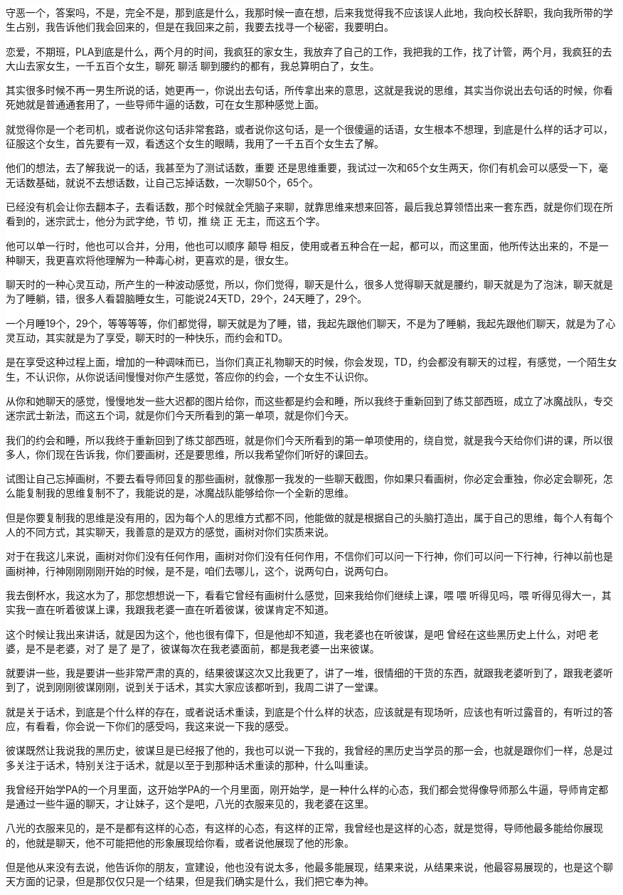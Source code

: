 守恶一个，答案吗，不是，完全不是，那到底是什么，我那时候一直在想，后来我觉得我不应该误人此地，我向校长辞职，我向我所带的学生占别，我告诉他们我会回来的，但是在我回来之前，我要去找寻一个秘密，我要明白。

恋爱，不期班，PLA到底是什么，两个月的时间，我疯狂的家女生，我放弃了自己的工作，我把我的工作，找了计管，两个月，我疯狂的去大山去家女生，一千五百个女生，聊死 聊活 聊到腰约的都有，我总算明白了，女生。

其实很多时候不再一男生所说的话，她更再一，你说出去句话，所传拿出来的意思，这就是我说的思维，其实当你说出去句话的时候，你看死她就是普通通套用了，一些导师牛逼的话数，可在女生那种感觉上面。

就觉得你是一个老司机，或者说你这句话非常套路，或者说你这句话，是一个很傻逼的话语，女生根本不想理，到底是什么样的话才可以，征服这个女生，首先要有一双，看透这个女生的眼睛，我用了一千五百个女生去了解。

他们的想法，去了解我说一的话，我甚至为了测试话数，重要 还是思维重要，我试过一次和65个女生两天，你们有机会可以感受一下，毫无话数基础，就说不去想话数，让自己忘掉话数，一次聊50个，65个。

已经没有机会让你去翻本子，去看话数，那个时候就全凭脑子来聊，就靠思维来想来回答，最后我总算领悟出来一套东西，就是你们现在所看到的，迷宗武士，他分为武字绝，节 切，推 绕 正 无主，而这五个字。

他可以单一行时，他也可以合并，分用，他也可以顺序 颠导 相反，使用或者五种合在一起，都可以，而这里面，他所传达出来的，不是一种聊天，我更喜欢将他理解为一种毒心树，更喜欢的是，很女生。

聊天时的一种心灵互动，所产生的一种波动感觉，所以，你们觉得，聊天是什么，很多人觉得聊天就是腰约，聊天就是为了泡沫，聊天就是为了睡躺，错，很多人看碧脑睡女生，可能说24天TD，29个，24天睡了，29个。

一个月睡19个，29个，等等等等，你们都觉得，聊天就是为了睡，错，我起先跟他们聊天，不是为了睡躺，我起先跟他们聊天，就是为了心灵互动，其实就是为了享受，聊天时的一种快乐，而约会和TD。

是在享受这种过程上面，增加的一种调味而已，当你们真正礼物聊天的时候，你会发现，TD，约会都没有聊天的过程，有感觉，一个陌生女生，不认识你，从你说话间慢慢对你产生感觉，答应你的约会，一个女生不认识你。

从你和她聊天的感觉，慢慢地发一些大迟都的图片给你，而这些都是约会和睡，所以我终于重新回到了练艾部西班，成立了冰魔战队，专交迷宗武士新法，而这五个词，就是你们今天所看到的第一单项，就是你们今天。

我们的约会和睡，所以我终于重新回到了练艾部西班，就是你们今天所看到的第一单项使用的，绕自觉，就是我今天给你们讲的课，所以很多人，你们现在告诉我，你们要画树，还是要思维，所以我希望你们听好的课回去。

试图让自己忘掉画树，不要去看导师回复的那些画树，就像那一我发的一些聊天截图，你如果只看画树，你必定会重独，你必定会聊死，怎么能复制我的思维复制不了，我能说的是，冰魔战队能够给你一个全新的思维。

但是你要复制我的思维是没有用的，因为每个人的思维方式都不同，他能做的就是根据自己的头脑打造出，属于自己的思维，每个人有每个人的不同方式，其实聊天，我善意的是双方的感觉，画树对你们实质来说。

对于在我这儿来说，画树对你们没有任何作用，画树对你们没有任何作用，不信你们可以问一下行神，你们可以问一下行神，行神以前也是画树神，行神刚刚刚刚开始的时候，是不是，咱们去哪儿，这个，说两句白，说两句白。

我去倒杯水，我这水为了，那您想想说一下，看看它曾经有画树什么感觉，回来我给你们继续上课，喂 喂 听得见吗，喂 听得见得大一，其实我一直在听着彼谋上课，我跟我老婆一直在听着彼谋，彼谋肯定不知道。

这个时候让我出来讲话，就是因为这个，他也很有偉下，但是他却不知道，我老婆也在听彼谋，是吧 曾经在这些黑历史上什么，对吧 老婆，是不是老婆，对了 是了 是了，彼谋每次在我老婆面前，都是我老婆一出来彼谋。

就要讲一些，我是要讲一些非常严肃的真的，结果彼谋这次又比我更了，讲了一堆，很情细的干货的东西，就跟我老婆听到了，跟我老婆听到了，说到刚刚彼谋刚刚，说到关于话术，其实大家应该都听到，我周二讲了一堂课。

就是关于话术，到底是个什么样的存在，或者说话术重读，到底是个什么样的状态，应该就是有现场听，应该也有听过露音的，有听过的答应，有看看，你会说一下你们的感受吗，我这来说一下我的感受。

彼谋既然让我说我的黑历史，彼谋旦是已经报了他的，我也可以说一下我的，我曾经的黑历史当学员的那一会，也就是跟你们一样，总是过多关注于话术，特别关注于话术，就是以至于到那种话术重读的那种，什么叫重读。

我曾经开始学PA的一个月里面，这开始学PA的一个月里面，刚开始学，是一种什么样的心态，我们都会觉得像导师那么牛逼，导师肯定都是通过一些牛逼的聊天，才让妹子，这个是吧，八光的衣服来见的，我老婆在这里。

八光的衣服来见的，是不是都有这样的心态，有这样的心态，有这样的正常，我曾经也是这样的心态，就是觉得，导师他最多能给你展现的，他就是聊天，他不可能把他的形象展现给你看，或者说他展现了他的形象。

但是他从来没有去说，他告诉你的朋友，宣建设，他也没有说太多，他最多能展现，结果来说，从结果来说，他最容易展现的，也是这个聊天方面的记录，但是那仅仅只是一个结果，但是我们确实是什么，我们把它奉为神。

